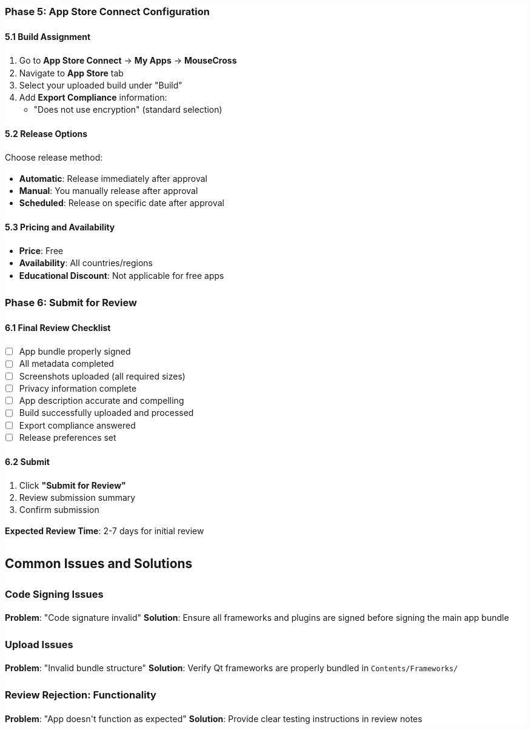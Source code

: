 ### Phase 5: App Store Connect Configuration

#### 5.1 Build Assignment
1. Go to **App Store Connect** → **My Apps** → **MouseCross**
2. Navigate to **App Store** tab
3. Select your uploaded build under "Build"
4. Add **Export Compliance** information:
   - "Does not use encryption" (standard selection)

#### 5.2 Release Options
Choose release method:
- **Automatic**: Release immediately after approval
- **Manual**: You manually release after approval
- **Scheduled**: Release on specific date after approval

#### 5.3 Pricing and Availability
- **Price**: Free
- **Availability**: All countries/regions
- **Educational Discount**: Not applicable for free apps

### Phase 6: Submit for Review

#### 6.1 Final Review Checklist
- [ ] App bundle properly signed
- [ ] All metadata completed
- [ ] Screenshots uploaded (all required sizes)
- [ ] Privacy information complete
- [ ] App description accurate and compelling
- [ ] Build successfully uploaded and processed
- [ ] Export compliance answered
- [ ] Release preferences set

#### 6.2 Submit
1. Click **"Submit for Review"**
2. Review submission summary
3. Confirm submission

**Expected Review Time**: 2-7 days for initial review

## Common Issues and Solutions

### Code Signing Issues
**Problem**: "Code signature invalid"
**Solution**: Ensure all frameworks and plugins are signed before signing the main app bundle

### Upload Issues
**Problem**: "Invalid bundle structure"
**Solution**: Verify Qt frameworks are properly bundled in `Contents/Frameworks/`

### Review Rejection: Functionality
**Problem**: "App doesn't function as expected"
**Solution**: Provide clear testing instructions in review notes
